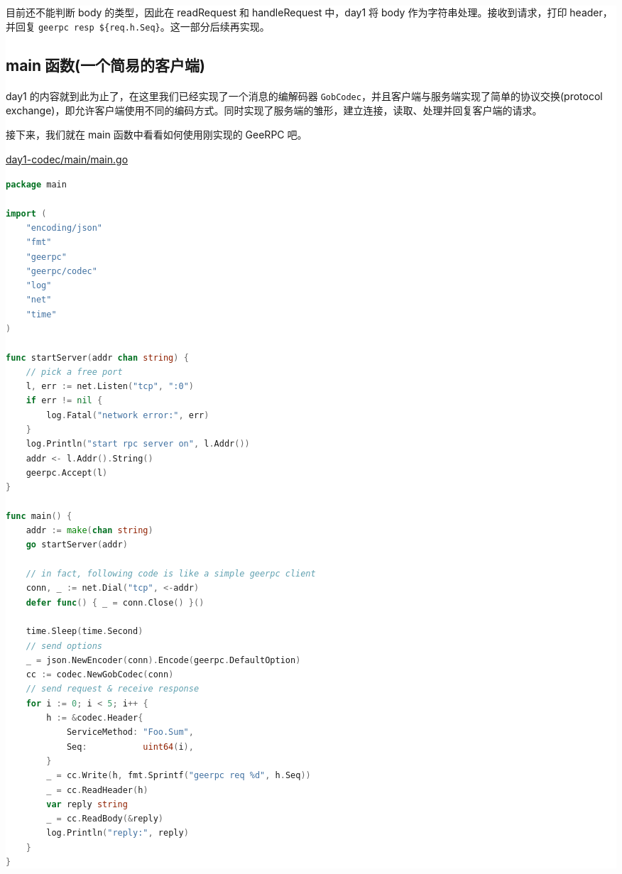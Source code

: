 目前还不能判断 body 的类型，因此在 readRequest 和 handleRequest 中，day1 将 body 作为字符串处理。接收到请求，打印 header，并回复 `geerpc resp ${req.h.Seq}`。这一部分后续再实现。


## main 函数(一个简易的客户端)

day1 的内容就到此为止了，在这里我们已经实现了一个消息的编解码器 `GobCodec`，并且客户端与服务端实现了简单的协议交换(protocol exchange)，即允许客户端使用不同的编码方式。同时实现了服务端的雏形，建立连接，读取、处理并回复客户端的请求。

接下来，我们就在 main 函数中看看如何使用刚实现的 GeeRPC 吧。

[day1-codec/main/main.go](https://github.com/geektutu/7days-golang/tree/master/gee-rpc/day1-codec)

```go
package main

import (
	"encoding/json"
	"fmt"
	"geerpc"
	"geerpc/codec"
	"log"
	"net"
	"time"
)

func startServer(addr chan string) {
	// pick a free port
	l, err := net.Listen("tcp", ":0")
	if err != nil {
		log.Fatal("network error:", err)
	}
	log.Println("start rpc server on", l.Addr())
	addr <- l.Addr().String()
	geerpc.Accept(l)
}

func main() {
	addr := make(chan string)
	go startServer(addr)

	// in fact, following code is like a simple geerpc client
	conn, _ := net.Dial("tcp", <-addr)
	defer func() { _ = conn.Close() }()

	time.Sleep(time.Second)
	// send options
	_ = json.NewEncoder(conn).Encode(geerpc.DefaultOption)
	cc := codec.NewGobCodec(conn)
	// send request & receive response
	for i := 0; i < 5; i++ {
		h := &codec.Header{
			ServiceMethod: "Foo.Sum",
			Seq:           uint64(i),
		}
		_ = cc.Write(h, fmt.Sprintf("geerpc req %d", h.Seq))
		_ = cc.ReadHeader(h)
		var reply string
		_ = cc.ReadBody(&reply)
		log.Println("reply:", reply)
	}
}
```
